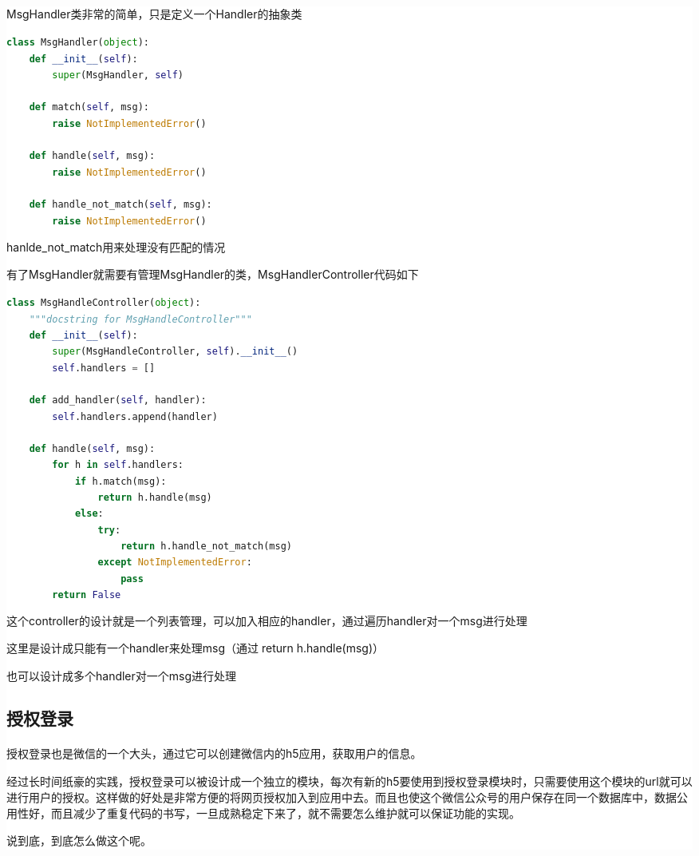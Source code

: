 MsgHandler类非常的简单，只是定义一个Handler的抽象类

``` python
class MsgHandler(object):
    def __init__(self):
        super(MsgHandler, self)

    def match(self, msg):
        raise NotImplementedError()

    def handle(self, msg):
        raise NotImplementedError()

    def handle_not_match(self, msg):
        raise NotImplementedError()
```
hanlde_not_match用来处理没有匹配的情况

有了MsgHandler就需要有管理MsgHandler的类，MsgHandlerController代码如下

``` python
class MsgHandleController(object):
    """docstring for MsgHandleController"""
    def __init__(self):
        super(MsgHandleController, self).__init__()
        self.handlers = []

    def add_handler(self, handler):
        self.handlers.append(handler)

    def handle(self, msg):
        for h in self.handlers:
            if h.match(msg):
                return h.handle(msg)
            else:
                try:
                    return h.handle_not_match(msg)
                except NotImplementedError:
                    pass
        return False
```
这个controller的设计就是一个列表管理，可以加入相应的handler，通过遍历handler对一个msg进行处理

这里是设计成只能有一个handler来处理msg（通过 return h.handle(msg)）

也可以设计成多个handler对一个msg进行处理

## 授权登录
授权登录也是微信的一个大头，通过它可以创建微信内的h5应用，获取用户的信息。

经过长时间纸豪的实践，授权登录可以被设计成一个独立的模块，每次有新的h5要使用到授权登录模块时，只需要使用这个模块的url就可以进行用户的授权。这样做的好处是非常方便的将网页授权加入到应用中去。而且也使这个微信公众号的用户保存在同一个数据库中，数据公用性好，而且减少了重复代码的书写，一旦成熟稳定下来了，就不需要怎么维护就可以保证功能的实现。

说到底，到底怎么做这个呢。
